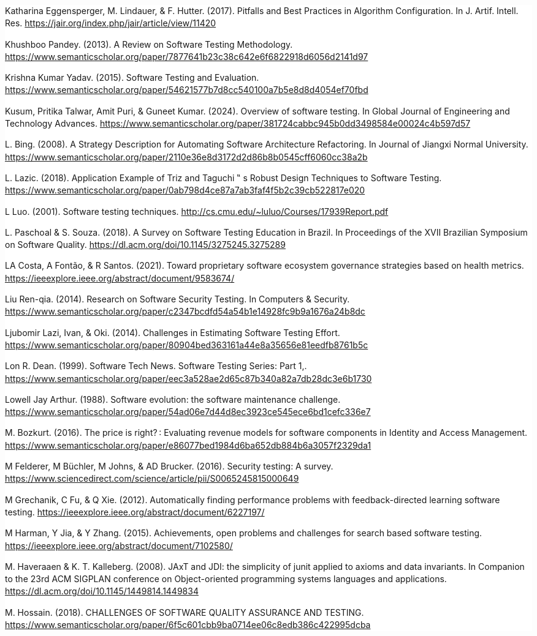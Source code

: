 Katharina Eggensperger, M. Lindauer, & F. Hutter. (2017). Pitfalls and Best Practices in Algorithm Configuration. In J. Artif. Intell. Res. https://jair.org/index.php/jair/article/view/11420

Khushboo Pandey. (2013). A Review on Software Testing Methodology. https://www.semanticscholar.org/paper/7877641b23c38c642e6f6822918d6056d2141d97

Krishna Kumar Yadav. (2015). Software Testing and Evaluation. https://www.semanticscholar.org/paper/54621577b7d8cc540100a7b5e8d8d4054ef70fbd

Kusum, Pritika Talwar, Amit Puri, & Guneet Kumar. (2024). Overview of software testing. In Global Journal of Engineering and Technology Advances. https://www.semanticscholar.org/paper/381724cabbc945b0dd3498584e00024c4b597d57

L. Bing. (2008). A Strategy Description for Automating Software Architecture Refactoring. In Journal of Jiangxi Normal University. https://www.semanticscholar.org/paper/2110e36e8d3172d2d86b8b0545cff6060cc38a2b

L. Lazic. (2018). Application Example of Triz and Taguchi ‟ s Robust Design Techniques to Software Testing. https://www.semanticscholar.org/paper/0ab798d4ce87a7ab3faf4f5b2c39cb522817e020

L Luo. (2001). Software testing techniques. http://cs.cmu.edu/~luluo/Courses/17939Report.pdf

L. Paschoal & S. Souza. (2018). A Survey on Software Testing Education in Brazil. In Proceedings of the XVII Brazilian Symposium on Software Quality. https://dl.acm.org/doi/10.1145/3275245.3275289

LA Costa, A Fontão, & R Santos. (2021). Toward proprietary software ecosystem governance strategies based on health metrics. https://ieeexplore.ieee.org/abstract/document/9583674/

Liu Ren-qia. (2014). Research on Software Security Testing. In Computers & Security. https://www.semanticscholar.org/paper/c2347bcdfd54a54b1e14928fc9b9a1676a24b8dc

Ljubomir Lazi, Ivan, & Oki. (2014). Challenges in Estimating Software Testing Effort. https://www.semanticscholar.org/paper/80904bed363161a44e8a35656e81eedfb8761b5c

Lon R. Dean. (1999). Software Tech News. Software Testing Series: Part 1,. https://www.semanticscholar.org/paper/eec3a528ae2d65c87b340a82a7db28dc3e6b1730

Lowell Jay Arthur. (1988). Software evolution: the software maintenance challenge. https://www.semanticscholar.org/paper/54ad06e7d44d8ec3923ce545ece6bd1cefc336e7

M. Bozkurt. (2016). The price is right? : Evaluating revenue models for software components in Identity and Access Management. https://www.semanticscholar.org/paper/e86077bed1984d6ba652db884b6a3057f2329da1

M Felderer, M Büchler, M Johns, & AD Brucker. (2016). Security testing: A survey. https://www.sciencedirect.com/science/article/pii/S0065245815000649

M Grechanik, C Fu, & Q Xie. (2012). Automatically finding performance problems with feedback-directed learning software testing. https://ieeexplore.ieee.org/abstract/document/6227197/

M Harman, Y Jia, & Y Zhang. (2015). Achievements, open problems and challenges for search based software testing. https://ieeexplore.ieee.org/abstract/document/7102580/

M. Haveraaen & K. T. Kalleberg. (2008). JAxT and JDI: the simplicity of junit applied to axioms and data invariants. In Companion to the 23rd ACM SIGPLAN conference on Object-oriented programming systems languages and applications. https://dl.acm.org/doi/10.1145/1449814.1449834

M. Hossain. (2018). CHALLENGES OF SOFTWARE QUALITY ASSURANCE AND TESTING. https://www.semanticscholar.org/paper/6f5c601cbb9ba0714ee06c8edb386c422995dcba
